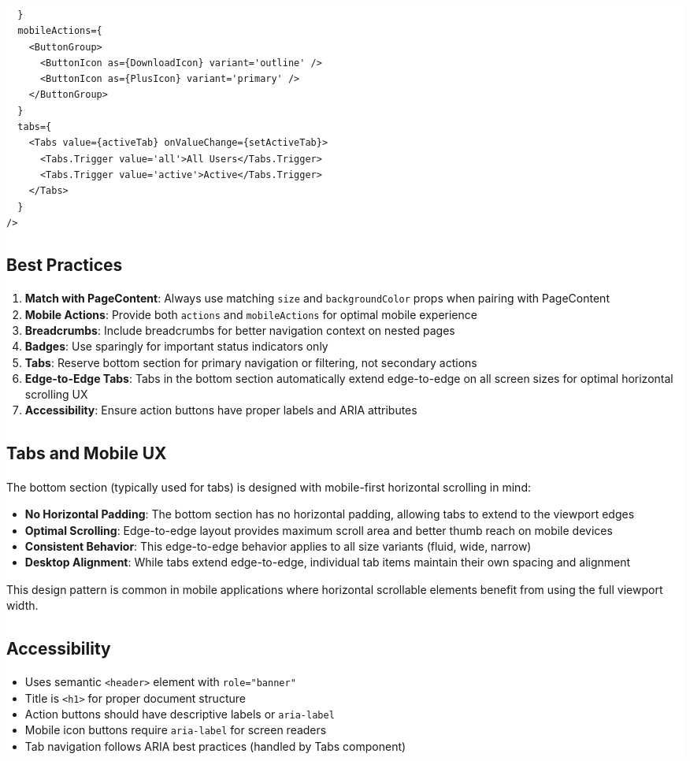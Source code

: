 ```tsx
  }
  mobileActions={
    <ButtonGroup>
      <ButtonIcon as={DownloadIcon} variant='outline' />
      <ButtonIcon as={PlusIcon} variant='primary' />
    </ButtonGroup>
  }
  tabs={
    <Tabs value={activeTab} onValueChange={setActiveTab}>
      <Tabs.Trigger value='all'>All Users</Tabs.Trigger>
      <Tabs.Trigger value='active'>Active</Tabs.Trigger>
    </Tabs>
  }
/>
```

## Best Practices

1. **Match with PageContent**: Always use matching `size` and `backgroundColor` props when pairing
   with PageContent
2. **Mobile Actions**: Provide both `actions` and `mobileActions` for optimal mobile experience
3. **Breadcrumbs**: Include breadcrumbs for better navigation context on nested pages
4. **Badges**: Use sparingly for important status indicators only
5. **Tabs**: Reserve bottom section for primary navigation or filtering, not secondary actions
6. **Edge-to-Edge Tabs**: Tabs in the bottom section automatically extend edge-to-edge on all screen
   sizes for optimal horizontal scrolling UX
7. **Accessibility**: Ensure action buttons have proper labels and ARIA attributes

## Tabs and Mobile UX

The bottom section (typically used for tabs) is designed with mobile-first horizontal scrolling in
mind:

- **No Horizontal Padding**: The bottom section has no horizontal padding, allowing tabs to extend
  to the viewport edges
- **Optimal Scrolling**: Edge-to-edge layout provides maximum scroll area and better thumb reach on
  mobile devices
- **Consistent Behavior**: This edge-to-edge behavior applies to all size variants (fluid, wide,
  narrow)
- **Desktop Alignment**: While tabs extend edge-to-edge, individual tab items maintain their own
  spacing and alignment

This design pattern is common in mobile applications where horizontal scrollable elements benefit
from using the full viewport width.

## Accessibility

- Uses semantic `<header>` element with `role="banner"`
- Title is `<h1>` for proper document structure
- Action buttons should have descriptive labels or `aria-label`
- Mobile icon buttons require `aria-label` for screen readers
- Tab navigation follows ARIA best practices (handled by Tabs component)
